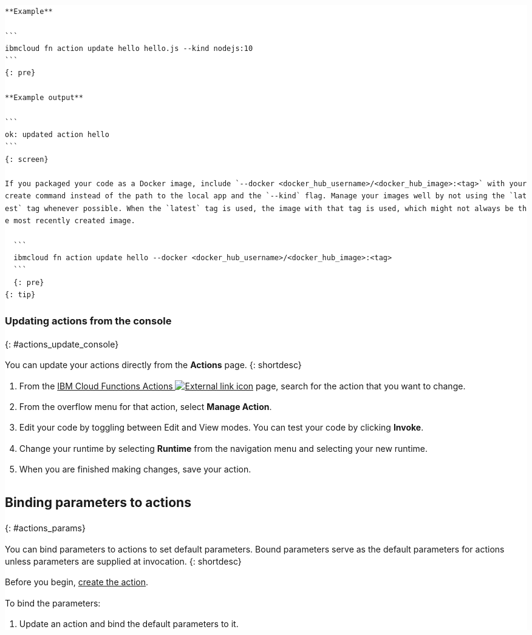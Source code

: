     **Example**

    ```
    ibmcloud fn action update hello hello.js --kind nodejs:10
    ```
    {: pre}

    **Example output**

    ```
    ok: updated action hello
    ```
    {: screen}

    If you packaged your code as a Docker image, include `--docker <docker_hub_username>/<docker_hub_image>:<tag>` with your create command instead of the path to the local app and the `--kind` flag. Manage your images well by not using the `latest` tag whenever possible. When the `latest` tag is used, the image with that tag is used, which might not always be the most recently created image. 

      ```
      ibmcloud fn action update hello --docker <docker_hub_username>/<docker_hub_image>:<tag>
      ```
      {: pre}
    {: tip}

### Updating actions from the console
{: #actions_update_console}

You can update your actions directly from the **Actions** page.
{: shortdesc}

1. From the [IBM Cloud Functions Actions ![External link icon](../icons/launch-glyph.svg "External link icon")](https://cloud.ibm.com/functions/actions) page, search for the action that you want to change.

2. From the overflow menu for that action, select **Manage Action**.

3. Edit your code by toggling between Edit and View modes. You can test your code by clicking **Invoke**.

4. Change your runtime by selecting **Runtime** from the navigation menu and selecting your new runtime.
  
5. When you are finished making changes, save your action.

## Binding parameters to actions
{: #actions_params}

You can bind parameters to actions to set default parameters. Bound parameters serve as the default parameters for actions unless parameters are supplied at invocation.
{: shortdesc}

Before you begin, [create the action](#actions_cli).

To bind the parameters:

1. Update an action and bind the default parameters to it.
